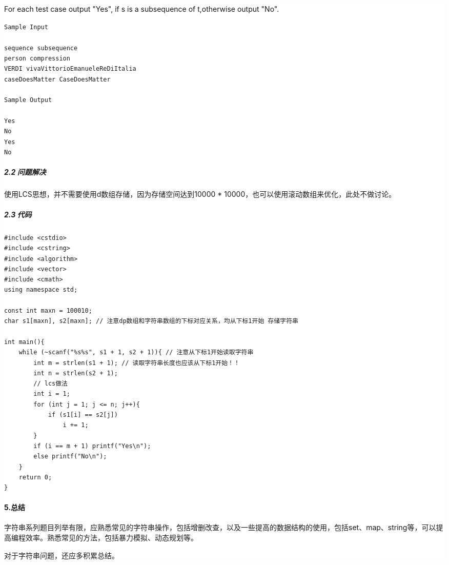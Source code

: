 For each test case output "Yes", if s is a subsequence of t,otherwise output "No".
```
Sample Input

sequence subsequence
person compression
VERDI vivaVittorioEmanueleReDiItalia
caseDoesMatter CaseDoesMatter

Sample Output

Yes
No
Yes
No
```
##### 2.2 问题解决
使用LCS思想，并不需要使用d数组存储，因为存储空间达到10000 * 10000，也可以使用滚动数组来优化，此处不做讨论。
##### 2.3 代码
```
#include <cstdio>
#include <cstring>
#include <algorithm>
#include <vector>
#include <cmath>
using namespace std;

const int maxn = 100010;
char s1[maxn], s2[maxn]; // 注意dp数组和字符串数组的下标对应关系，均从下标1开始 存储字符串 

int main(){
	while (~scanf("%s%s", s1 + 1, s2 + 1)){ // 注意从下标1开始读取字符串 
		int m = strlen(s1 + 1); // 读取字符串长度也应该从下标1开始！！ 
		int n = strlen(s2 + 1);
		// lcs做法 
		int i = 1;
		for (int j = 1; j <= n; j++){
			if (s1[i] == s2[j])
				i += 1;
		} 
		if (i == m + 1) printf("Yes\n");
		else printf("No\n");		
	}
	return 0;	
} 
```

#### 5.总结
字符串系列题目列举有限，应熟悉常见的字符串操作，包括增删改查，以及一些提高的数据结构的使用，包括set、map、string等，可以提高编程效率。熟悉常见的方法，包括暴力模拟、动态规划等。

对于字符串问题，还应多积累总结。